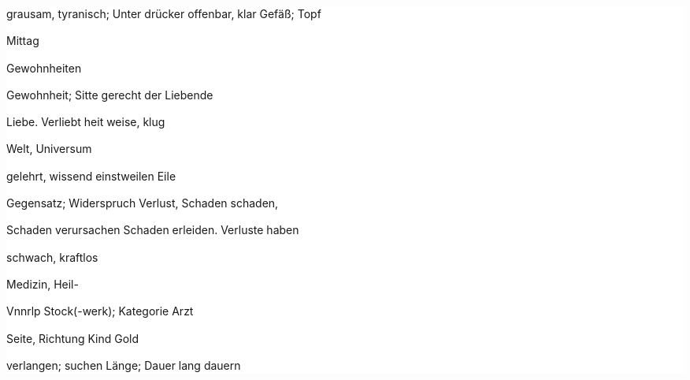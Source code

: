 grausam, tyranisch; Unter drücker offenbar, klar Gefäß; Topf

Mittag

Gewohnheiten

Gewohnheit; Sitte gerecht der Liebende

Liebe. Verliebt heit weise, klug

Welt, Universum

gelehrt, wissend einstweilen Eile



Gegensatz; Widerspruch Verlust, Schaden schaden,

Schaden verursachen Schaden erleiden. Verluste haben

schwach, kraftlos

Medizin, Heil-

Vnnrlp Stock(-werk); Kategorie Arzt

Seite, Richtung Kind Gold

verlangen; suchen Länge; Dauer lang dauern


